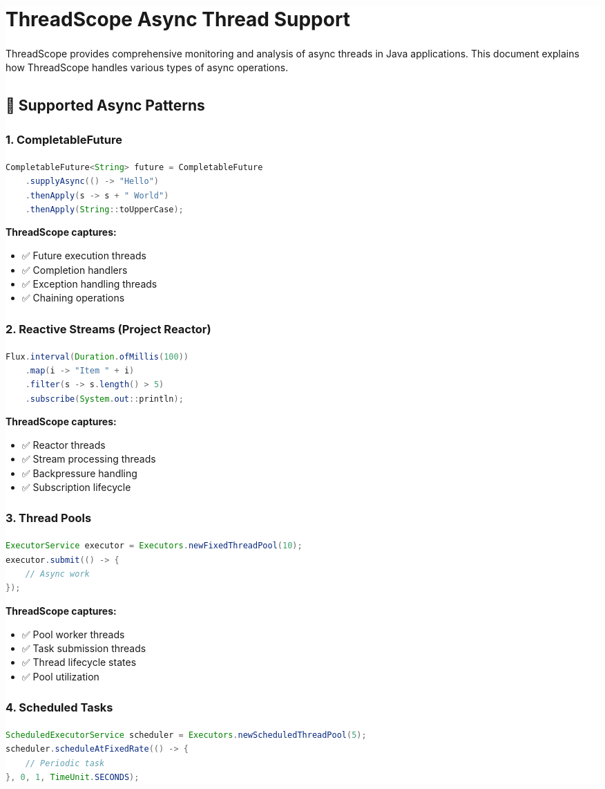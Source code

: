 # ThreadScope Async Thread Support

ThreadScope provides comprehensive monitoring and analysis of async threads in Java applications. This document explains how ThreadScope handles various types of async operations.

## 🔄 Supported Async Patterns

### 1. **CompletableFuture**
```java
CompletableFuture<String> future = CompletableFuture
    .supplyAsync(() -> "Hello")
    .thenApply(s -> s + " World")
    .thenApply(String::toUpperCase);
```

**ThreadScope captures:**
- ✅ Future execution threads
- ✅ Completion handlers
- ✅ Exception handling threads
- ✅ Chaining operations

### 2. **Reactive Streams (Project Reactor)**
```java
Flux.interval(Duration.ofMillis(100))
    .map(i -> "Item " + i)
    .filter(s -> s.length() > 5)
    .subscribe(System.out::println);
```

**ThreadScope captures:**
- ✅ Reactor threads
- ✅ Stream processing threads
- ✅ Backpressure handling
- ✅ Subscription lifecycle

### 3. **Thread Pools**
```java
ExecutorService executor = Executors.newFixedThreadPool(10);
executor.submit(() -> {
    // Async work
});
```

**ThreadScope captures:**
- ✅ Pool worker threads
- ✅ Task submission threads
- ✅ Thread lifecycle states
- ✅ Pool utilization

### 4. **Scheduled Tasks**
```java
ScheduledExecutorService scheduler = Executors.newScheduledThreadPool(5);
scheduler.scheduleAtFixedRate(() -> {
    // Periodic task
}, 0, 1, TimeUnit.SECONDS);
```
